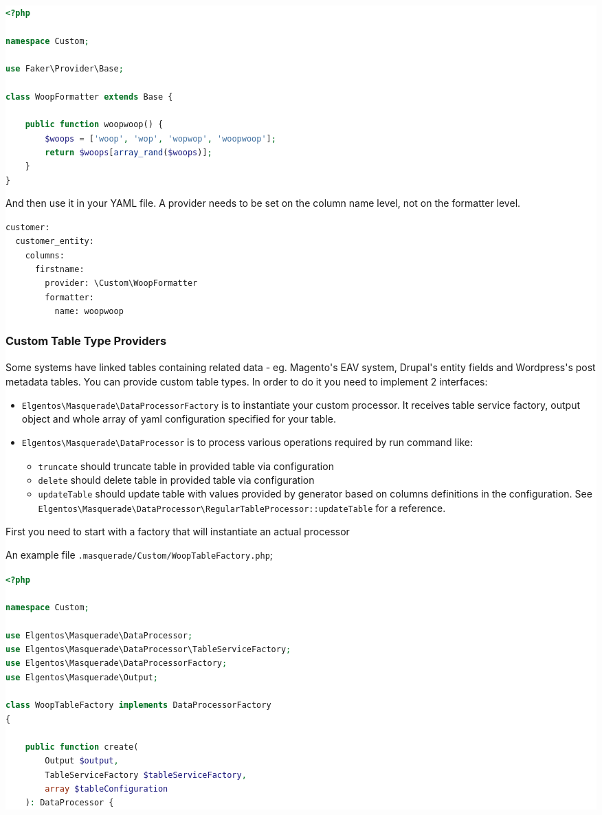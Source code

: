 ```php
<?php

namespace Custom;

use Faker\Provider\Base;

class WoopFormatter extends Base {

    public function woopwoop() {
        $woops = ['woop', 'wop', 'wopwop', 'woopwoop'];
        return $woops[array_rand($woops)];
    }
}
```

And then use it in your YAML file. A provider needs to be set on the column name level, not on the formatter level.

```
customer:
  customer_entity:
    columns:
      firstname:
        provider: \Custom\WoopFormatter
        formatter:
          name: woopwoop
```

### Custom Table Type Providers

Some systems have linked tables containing related data - eg. Magento's EAV system, Drupal's entity fields and Wordpress's post metadata tables.  You can provide custom table types. 
In order to do it you need to implement 2 interfaces:
 - `Elgentos\Masquerade\DataProcessorFactory` is to instantiate your custom processor. It receives table service factory, output object and whole array of yaml configuration specified for your table.
 - `Elgentos\Masquerade\DataProcessor` is to process various operations required by run command like:

   - `truncate` should truncate table in provided table via configuration
   - `delete` should delete table in provided table via configuration
   - `updateTable` should update table with values provided by generator based on columns definitions in the configuration. 
     See `Elgentos\Masquerade\DataProcessor\RegularTableProcessor::updateTable` for a reference.


First you need to start with a factory that will instantiate an actual processor

An example file `.masquerade/Custom/WoopTableFactory.php`;
```php
<?php

namespace Custom;

use Elgentos\Masquerade\DataProcessor;
use Elgentos\Masquerade\DataProcessor\TableServiceFactory;
use Elgentos\Masquerade\DataProcessorFactory;
use Elgentos\Masquerade\Output;
 
class WoopTableFactory implements DataProcessorFactory 
{

    public function create(
        Output $output, 
        TableServiceFactory $tableServiceFactory,
        array $tableConfiguration
    ): DataProcessor {
```